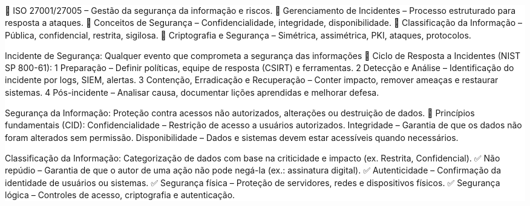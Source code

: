 📌 ISO 27001/27005 – Gestão da segurança da informação e riscos.
📌 Gerenciamento de Incidentes – Processo estruturado para resposta a ataques.
📌 Conceitos de Segurança – Confidencialidade, integridade, disponibilidade.
📌 Classificação da Informação – Pública, confidencial, restrita, sigilosa.
📌 Criptografia e Segurança – Simétrica, assimétrica, PKI, ataques, protocolos.

Incidente de Segurança: Qualquer evento que comprometa a segurança das informações
🔹 Ciclo de Resposta a Incidentes (NIST SP 800-61):
1️ Preparação – Definir políticas, equipe de resposta (CSIRT) e ferramentas.
2️ Detecção e Análise – Identificação do incidente por logs, SIEM, alertas.
3️ Contenção, Erradicação e Recuperação – Conter impacto, remover ameaças e restaurar sistemas.
4 Pós-incidente – Analisar causa, documentar lições aprendidas e melhorar defesa.

Segurança da Informação: Proteção contra acessos não autorizados, alterações ou destruição de dados.
🔹 Princípios fundamentais (CID):
 Confidencialidade – Restrição de acesso a usuários autorizados.
 Integridade – Garantia de que os dados não foram alterados sem permissão.
 Disponibilidade – Dados e sistemas devem estar acessíveis quando necessários.

Classificação da Informação: Categorização de dados com base na criticidade e impacto (ex. Restrita, Confidencial).
✅ Não repúdio – Garantia de que o autor de uma ação não pode negá-la (ex.: assinatura digital).
✅ Autenticidade – Confirmação da identidade de usuários ou sistemas.
✅ Segurança física – Proteção de servidores, redes e dispositivos físicos.
✅ Segurança lógica – Controles de acesso, criptografia e autenticação.
